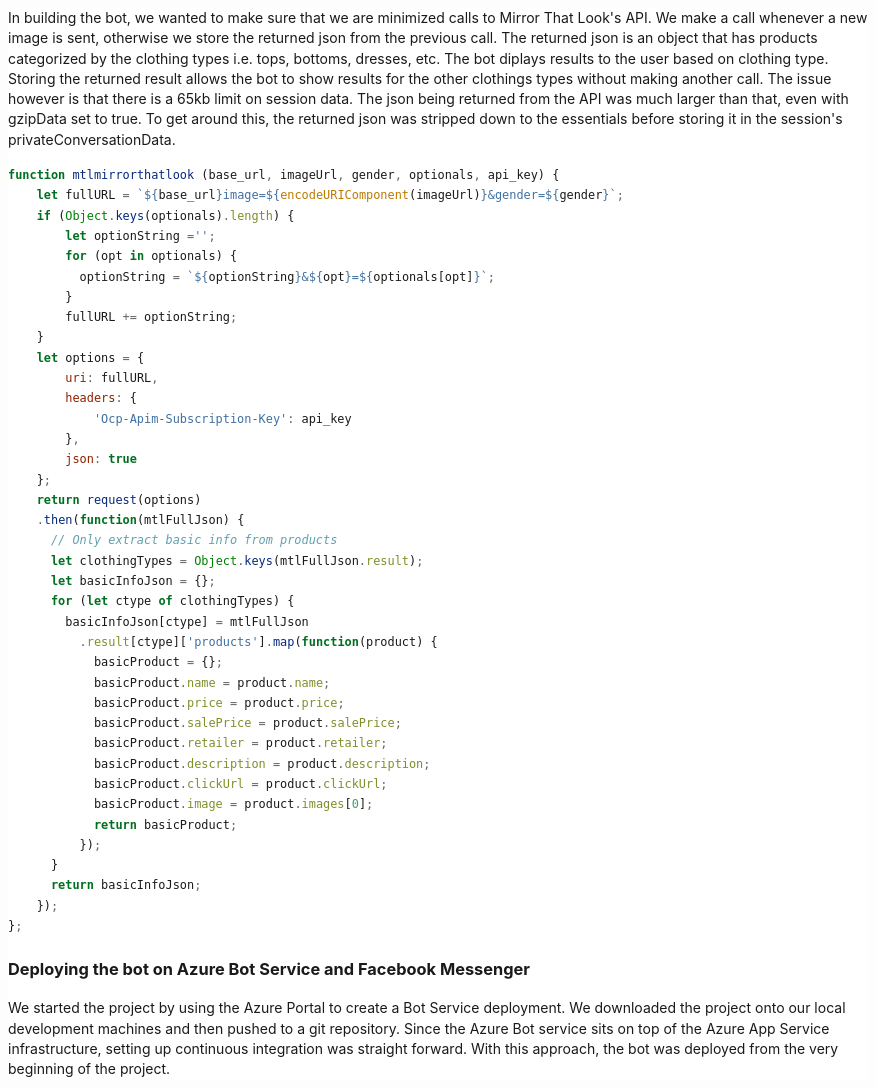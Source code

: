 In building the bot, we wanted to make sure that we are minimized calls to Mirror That Look's API. We make a call whenever a new image is sent, otherwise we store the returned json from the previous call. The returned json is an object that has products categorized by the clothing types i.e. tops, bottoms, dresses, etc. The bot diplays results to the user based on clothing type. Storing the returned result allows the bot to show results for the other clothings types without making another call. The issue however is that there is a 65kb limit on session data. The json being returned from the API was much larger than that, even with gzipData set to true. To get around this, the returned json was stripped down to the essentials before storing it in the session's privateConversationData.

```javascript
function mtlmirrorthatlook (base_url, imageUrl, gender, optionals, api_key) {
    let fullURL = `${base_url}image=${encodeURIComponent(imageUrl)}&gender=${gender}`;
    if (Object.keys(optionals).length) {
        let optionString ='';
        for (opt in optionals) {
          optionString = `${optionString}&${opt}=${optionals[opt]}`;
        }
        fullURL += optionString;
    }
    let options = {
        uri: fullURL,
        headers: {
            'Ocp-Apim-Subscription-Key': api_key
        },
        json: true
    };
    return request(options)
    .then(function(mtlFullJson) {
      // Only extract basic info from products
      let clothingTypes = Object.keys(mtlFullJson.result);
      let basicInfoJson = {};
      for (let ctype of clothingTypes) {
        basicInfoJson[ctype] = mtlFullJson
          .result[ctype]['products'].map(function(product) {
            basicProduct = {};
            basicProduct.name = product.name;
            basicProduct.price = product.price;
            basicProduct.salePrice = product.salePrice;
            basicProduct.retailer = product.retailer;
            basicProduct.description = product.description;
            basicProduct.clickUrl = product.clickUrl;
            basicProduct.image = product.images[0];
            return basicProduct;
          });
      }
      return basicInfoJson;
    });
};
```


### Deploying the bot on Azure Bot Service and Facebook Messenger ###
We started the project by using the Azure Portal to create a Bot Service deployment. We downloaded the project onto our local development machines and then pushed to a git repository. Since the Azure Bot service sits on top of the Azure App Service infrastructure, setting up continuous integration was straight forward. With this approach, the bot was deployed from the very beginning of the project.
